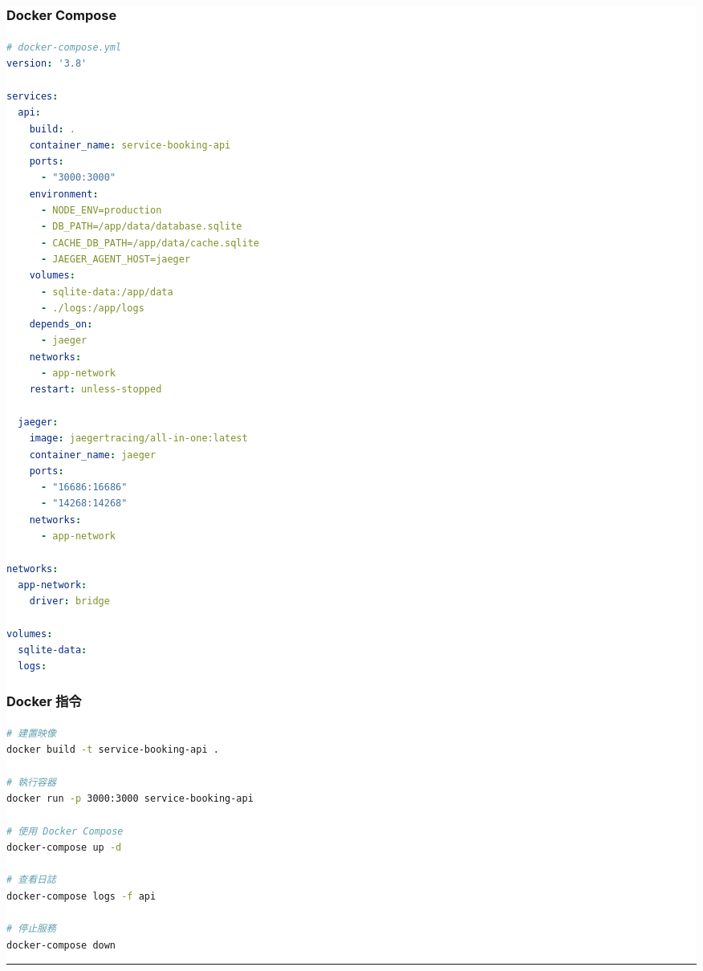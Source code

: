 ### Docker Compose

```yaml
# docker-compose.yml
version: '3.8'

services:
  api:
    build: .
    container_name: service-booking-api
    ports:
      - "3000:3000"
    environment:
      - NODE_ENV=production
      - DB_PATH=/app/data/database.sqlite
      - CACHE_DB_PATH=/app/data/cache.sqlite
      - JAEGER_AGENT_HOST=jaeger
    volumes:
      - sqlite-data:/app/data
      - ./logs:/app/logs
    depends_on:
      - jaeger
    networks:
      - app-network
    restart: unless-stopped

  jaeger:
    image: jaegertracing/all-in-one:latest
    container_name: jaeger
    ports:
      - "16686:16686"
      - "14268:14268"
    networks:
      - app-network

networks:
  app-network:
    driver: bridge

volumes:
  sqlite-data:
  logs:
```

### Docker 指令

```bash
# 建置映像
docker build -t service-booking-api .

# 執行容器
docker run -p 3000:3000 service-booking-api

# 使用 Docker Compose
docker-compose up -d

# 查看日誌
docker-compose logs -f api

# 停止服務
docker-compose down
```

---